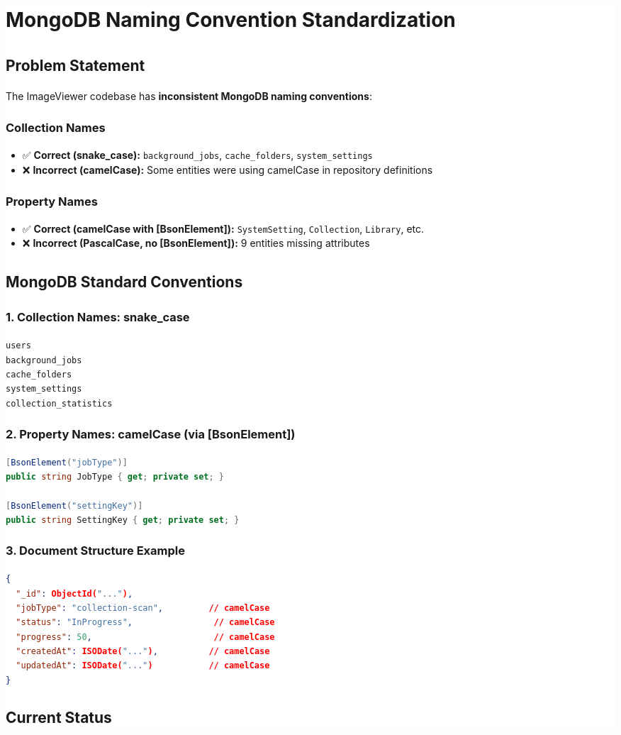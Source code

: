 # MongoDB Naming Convention Standardization

## Problem Statement

The ImageViewer codebase has **inconsistent MongoDB naming conventions**:

### Collection Names
- ✅ **Correct (snake_case):** `background_jobs`, `cache_folders`, `system_settings`
- ❌ **Incorrect (camelCase):** Some entities were using camelCase in repository definitions

### Property Names  
- ✅ **Correct (camelCase with [BsonElement]):** `SystemSetting`, `Collection`, `Library`, etc.
- ❌ **Incorrect (PascalCase, no [BsonElement]):** 9 entities missing attributes

## MongoDB Standard Conventions

### 1. Collection Names: **snake_case**
```
users
background_jobs
cache_folders
system_settings
collection_statistics
```

### 2. Property Names: **camelCase** (via [BsonElement])
```csharp
[BsonElement("jobType")]
public string JobType { get; private set; }

[BsonElement("settingKey")]
public string SettingKey { get; private set; }
```

### 3. Document Structure Example
```json
{
  "_id": ObjectId("..."),
  "jobType": "collection-scan",         // camelCase
  "status": "InProgress",                // camelCase  
  "progress": 50,                        // camelCase
  "createdAt": ISODate("..."),          // camelCase
  "updatedAt": ISODate("...")           // camelCase
}
```

## Current Status
